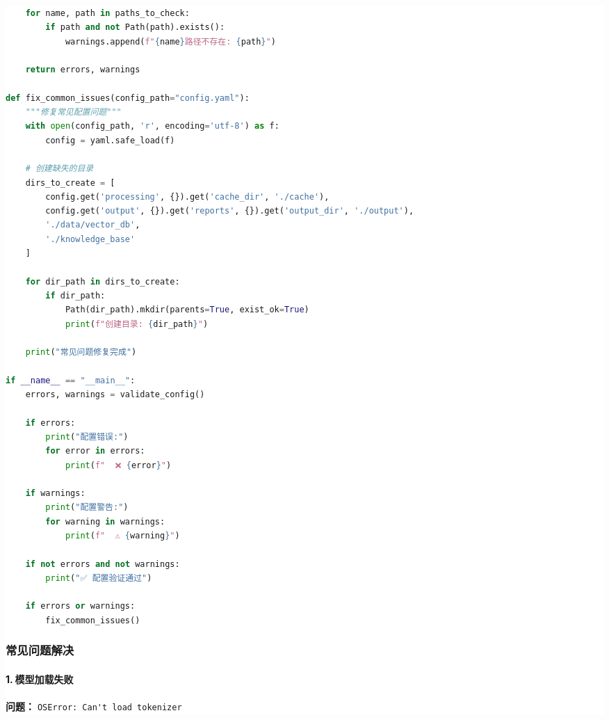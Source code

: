 ```python
    for name, path in paths_to_check:
        if path and not Path(path).exists():
            warnings.append(f"{name}路径不存在: {path}")
    
    return errors, warnings

def fix_common_issues(config_path="config.yaml"):
    """修复常见配置问题"""
    with open(config_path, 'r', encoding='utf-8') as f:
        config = yaml.safe_load(f)
    
    # 创建缺失的目录
    dirs_to_create = [
        config.get('processing', {}).get('cache_dir', './cache'),
        config.get('output', {}).get('reports', {}).get('output_dir', './output'),
        './data/vector_db',
        './knowledge_base'
    ]
    
    for dir_path in dirs_to_create:
        if dir_path:
            Path(dir_path).mkdir(parents=True, exist_ok=True)
            print(f"创建目录: {dir_path}")
    
    print("常见问题修复完成")

if __name__ == "__main__":
    errors, warnings = validate_config()
    
    if errors:
        print("配置错误:")
        for error in errors:
            print(f"  ❌ {error}")
    
    if warnings:
        print("配置警告:")
        for warning in warnings:
            print(f"  ⚠️ {warning}")
    
    if not errors and not warnings:
        print("✅ 配置验证通过")
    
    if errors or warnings:
        fix_common_issues()
```

### 常见问题解决

#### 1. 模型加载失败

**问题：** `OSError: Can't load tokenizer`
